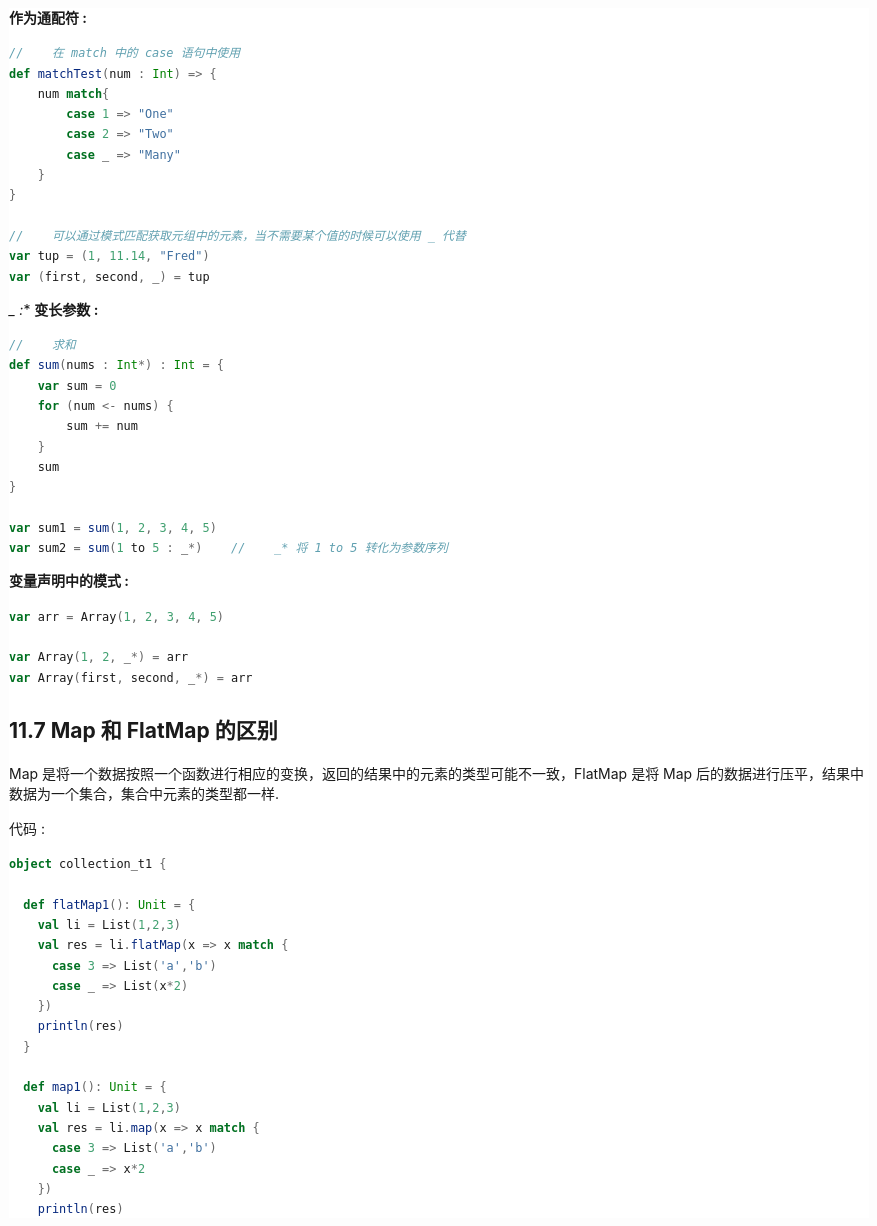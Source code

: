 ```scala
```
**作为通配符 :**

```scala
//    在 match 中的 case 语句中使用
def matchTest(num : Int) => {
    num match{
        case 1 => "One"
        case 2 => "Two"
        case _ => "Many"
    }
}

//    可以通过模式匹配获取元组中的元素，当不需要某个值的时候可以使用 _ 代替
var tup = (1, 11.14, "Fred")
var (first, second, _) = tup
```
**_* :**
**变长参数 :**

```scala
//    求和
def sum(nums : Int*) : Int = {
    var sum = 0
    for (num <- nums) {
        sum += num
    }
    sum
}

var sum1 = sum(1, 2, 3, 4, 5)
var sum2 = sum(1 to 5 : _*)    //    _* 将 1 to 5 转化为参数序列
```
**变量声明中的模式 :**

```scala
var arr = Array(1, 2, 3, 4, 5)

var Array(1, 2, _*) = arr
var Array(first, second, _*) = arr
```
## 11.7 Map 和 FlatMap 的区别

Map 是将一个数据按照一个函数进行相应的变换，返回的结果中的元素的类型可能不一致，FlatMap 是将 Map 后的数据进行压平，结果中数据为一个集合，集合中元素的类型都一样.

代码 :

```scala
object collection_t1 {

  def flatMap1(): Unit = {
    val li = List(1,2,3)
    val res = li.flatMap(x => x match {
      case 3 => List('a','b')
      case _ => List(x*2)
    })
    println(res)
  }

  def map1(): Unit = {
    val li = List(1,2,3)
    val res = li.map(x => x match {
      case 3 => List('a','b')
      case _ => x*2
    })
    println(res)
```